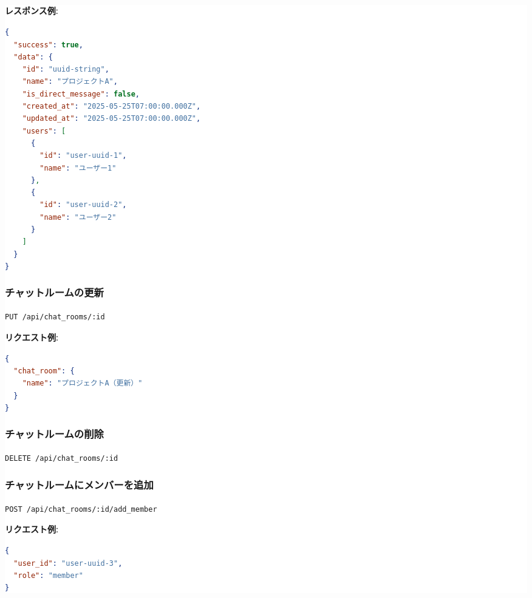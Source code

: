 **レスポンス例**:

```json
{
  "success": true,
  "data": {
    "id": "uuid-string",
    "name": "プロジェクトA",
    "is_direct_message": false,
    "created_at": "2025-05-25T07:00:00.000Z",
    "updated_at": "2025-05-25T07:00:00.000Z",
    "users": [
      {
        "id": "user-uuid-1",
        "name": "ユーザー1"
      },
      {
        "id": "user-uuid-2",
        "name": "ユーザー2"
      }
    ]
  }
}
```

### チャットルームの更新

```
PUT /api/chat_rooms/:id
```

**リクエスト例**:

```json
{
  "chat_room": {
    "name": "プロジェクトA（更新）"
  }
}
```

### チャットルームの削除

```
DELETE /api/chat_rooms/:id
```

### チャットルームにメンバーを追加

```
POST /api/chat_rooms/:id/add_member
```

**リクエスト例**:

```json
{
  "user_id": "user-uuid-3",
  "role": "member"
}
```
